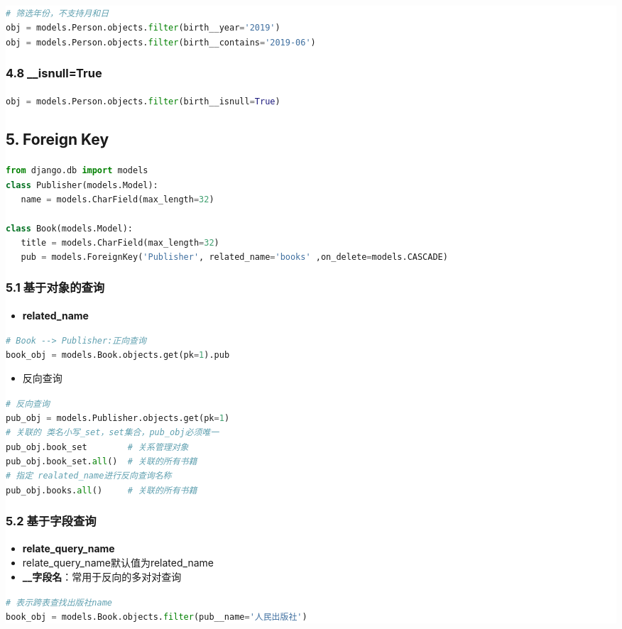 ```python
# 筛选年份，不支持月和日
obj = models.Person.objects.filter(birth__year='2019')
obj = models.Person.objects.filter(birth__contains='2019-06')
```

### 4.8 __isnull=True

```python
obj = models.Person.objects.filter(birth__isnull=True)
```

## 5. Foreign Key

```python
from django.db import models
class Publisher(models.Model):
   name = models.CharField(max_length=32)
    
class Book(models.Model):
   title = models.CharField(max_length=32)
   pub = models.ForeignKey('Publisher', related_name='books' ,on_delete=models.CASCADE)
```

### 5.1 基于对象的查询

- **related_name**

```python
# Book --> Publisher:正向查询
book_obj = models.Book.objects.get(pk=1).pub
```

- 反向查询

```python
# 反向查询
pub_obj = models.Publisher.objects.get(pk=1)
# 关联的 类名小写_set，set集合，pub_obj必须唯一
pub_obj.book_set        # 关系管理对象
pub_obj.book_set.all()  # 关联的所有书籍
# 指定 realated_name进行反向查询名称
pub_obj.books.all()     # 关联的所有书籍
```

### 5.2 基于字段查询

- **relate_query_name**
- relate_query_name默认值为related_name
- **__字段名**：常用于反向的多对对查询

```python
# 表示跨表查找出版社name
book_obj = models.Book.objects.filter(pub__name='人民出版社')
```
